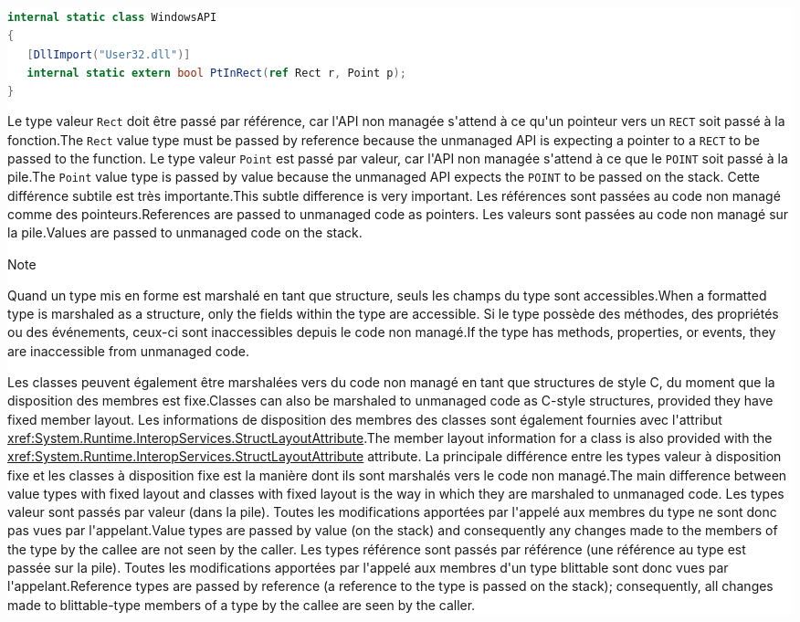 ```csharp
internal static class WindowsAPI
{
   [DllImport("User32.dll")]
   internal static extern bool PtInRect(ref Rect r, Point p);
}
```
  
 <span data-ttu-id="d9f92-208">Le type valeur `Rect` doit être passé par référence, car l'API non managée s'attend à ce qu'un pointeur vers un `RECT` soit passé à la fonction.</span><span class="sxs-lookup"><span data-stu-id="d9f92-208">The `Rect` value type must be passed by reference because the unmanaged API is expecting a pointer to a `RECT` to be passed to the function.</span></span> <span data-ttu-id="d9f92-209">Le type valeur `Point` est passé par valeur, car l'API non managée s'attend à ce que le `POINT` soit passé à la pile.</span><span class="sxs-lookup"><span data-stu-id="d9f92-209">The `Point` value type is passed by value because the unmanaged API expects the `POINT` to be passed on the stack.</span></span> <span data-ttu-id="d9f92-210">Cette différence subtile est très importante.</span><span class="sxs-lookup"><span data-stu-id="d9f92-210">This subtle difference is very important.</span></span> <span data-ttu-id="d9f92-211">Les références sont passées au code non managé comme des pointeurs.</span><span class="sxs-lookup"><span data-stu-id="d9f92-211">References are passed to unmanaged code as pointers.</span></span> <span data-ttu-id="d9f92-212">Les valeurs sont passées au code non managé sur la pile.</span><span class="sxs-lookup"><span data-stu-id="d9f92-212">Values are passed to unmanaged code on the stack.</span></span>  
  
> [!NOTE]
>  <span data-ttu-id="d9f92-213">Quand un type mis en forme est marshalé en tant que structure, seuls les champs du type sont accessibles.</span><span class="sxs-lookup"><span data-stu-id="d9f92-213">When a formatted type is marshaled as a structure, only the fields within the type are accessible.</span></span> <span data-ttu-id="d9f92-214">Si le type possède des méthodes, des propriétés ou des événements, ceux-ci sont inaccessibles depuis le code non managé.</span><span class="sxs-lookup"><span data-stu-id="d9f92-214">If the type has methods, properties, or events, they are inaccessible from unmanaged code.</span></span>  
  
 <span data-ttu-id="d9f92-215">Les classes peuvent également être marshalées vers du code non managé en tant que structures de style C, du moment que la disposition des membres est fixe.</span><span class="sxs-lookup"><span data-stu-id="d9f92-215">Classes can also be marshaled to unmanaged code as C-style structures, provided they have fixed member layout.</span></span> <span data-ttu-id="d9f92-216">Les informations de disposition des membres des classes sont également fournies avec l'attribut <xref:System.Runtime.InteropServices.StructLayoutAttribute>.</span><span class="sxs-lookup"><span data-stu-id="d9f92-216">The member layout information for a class is also provided with the <xref:System.Runtime.InteropServices.StructLayoutAttribute> attribute.</span></span> <span data-ttu-id="d9f92-217">La principale différence entre les types valeur à disposition fixe et les classes à disposition fixe est la manière dont ils sont marshalés vers le code non managé.</span><span class="sxs-lookup"><span data-stu-id="d9f92-217">The main difference between value types with fixed layout and classes with fixed layout is the way in which they are marshaled to unmanaged code.</span></span> <span data-ttu-id="d9f92-218">Les types valeur sont passés par valeur (dans la pile). Toutes les modifications apportées par l'appelé aux membres du type ne sont donc pas vues par l'appelant.</span><span class="sxs-lookup"><span data-stu-id="d9f92-218">Value types are passed by value (on the stack) and consequently any changes made to the members of the type by the callee are not seen by the caller.</span></span> <span data-ttu-id="d9f92-219">Les types référence sont passés par référence (une référence au type est passée sur la pile). Toutes les modifications apportées par l'appelé aux membres d'un type blittable sont donc vues par l'appelant.</span><span class="sxs-lookup"><span data-stu-id="d9f92-219">Reference types are passed by reference (a reference to the type is passed on the stack); consequently, all changes made to blittable-type members of a type by the callee are seen by the caller.</span></span>  
  